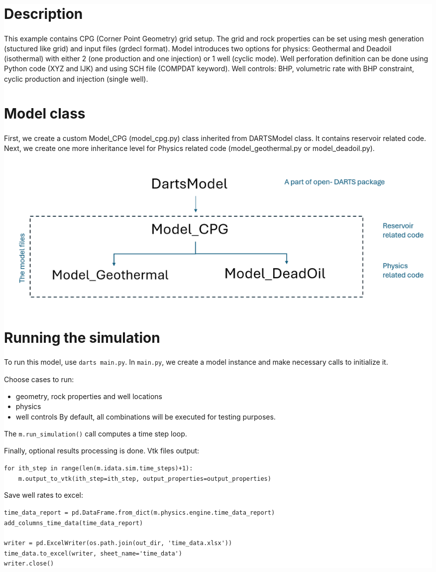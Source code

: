 
# Description
This example contains CPG (Corner Point Geometry) grid setup. The grid and rock properties can be set using mesh generation (stuctured like grid) and input files (grdecl format).
Model introduces two options for physics: Geothermal and Deadoil (isothermal) with either 2 (one production and one injection) or 1 well (cyclic mode).
Well perforation definition can be done using Python code (XYZ and IJK) and using SCH file (COMPDAT keyword).
Well controls: BHP, volumetric rate with BHP constraint, cyclic production and injection (single well).

# Model class
First, we create a custom Model_CPG (model_cpg.py) class inherited from DARTSModel class. It contains reservoir related code.
Next, we create one more inheritance level for Physics related code (model_geothermal.py or model_deadoil.py).

![model_inheritance](doc_images/model_inheritance.PNG "model_inheritance")

# Running the simulation 
To run this model, use `darts main.py`.
In `main.py`, we create a model instance and make necessary calls to initialize it.

Choose cases to run:
- geometry, rock properties and well locations
- physics
- well controls
By default, all combinations will be executed for testing purposes.

The `m.run_simulation()` call computes a time step loop.

Finally, optional results processing is done. 
Vtk files output:
```
for ith_step in range(len(m.idata.sim.time_steps)+1):
    m.output_to_vtk(ith_step=ith_step, output_properties=output_properties)
```
Save well rates to excel:
```
time_data_report = pd.DataFrame.from_dict(m.physics.engine.time_data_report)
add_columns_time_data(time_data_report)

writer = pd.ExcelWriter(os.path.join(out_dir, 'time_data.xlsx'))
time_data.to_excel(writer, sheet_name='time_data')
writer.close()
```
